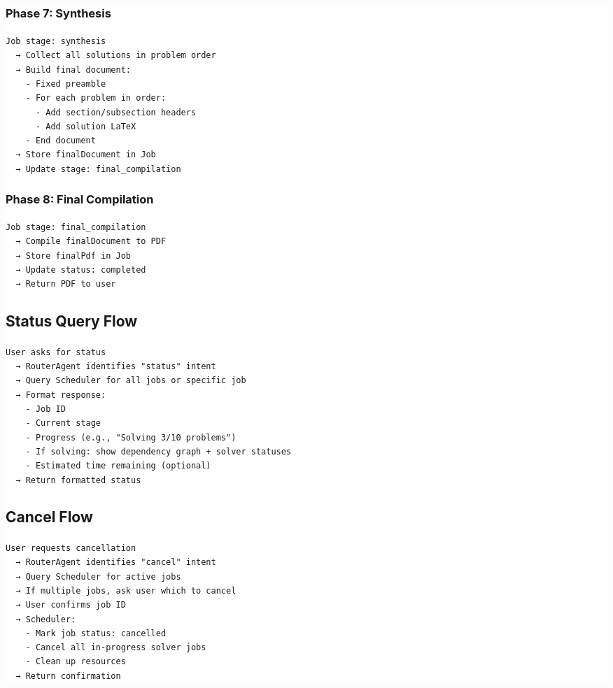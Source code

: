 ### Phase 7: Synthesis
```
Job stage: synthesis
  → Collect all solutions in problem order
  → Build final document:
    - Fixed preamble
    - For each problem in order:
      - Add section/subsection headers
      - Add solution LaTeX
    - End document
  → Store finalDocument in Job
  → Update stage: final_compilation
```

### Phase 8: Final Compilation
```
Job stage: final_compilation
  → Compile finalDocument to PDF
  → Store finalPdf in Job
  → Update status: completed
  → Return PDF to user
```

## Status Query Flow

```
User asks for status
  → RouterAgent identifies "status" intent
  → Query Scheduler for all jobs or specific job
  → Format response:
    - Job ID
    - Current stage
    - Progress (e.g., "Solving 3/10 problems")
    - If solving: show dependency graph + solver statuses
    - Estimated time remaining (optional)
  → Return formatted status
```

## Cancel Flow

```
User requests cancellation
  → RouterAgent identifies "cancel" intent
  → Query Scheduler for active jobs
  → If multiple jobs, ask user which to cancel
  → User confirms job ID
  → Scheduler:
    - Mark job status: cancelled
    - Cancel all in-progress solver jobs
    - Clean up resources
  → Return confirmation
```
